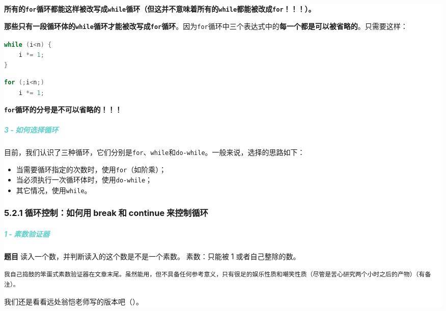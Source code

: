 **所有的`for`循环都能这样被改写成`while`循环（但这并不意味着所有的`while`都能被改成`for`！！！）。**

**那些只有一段循环体的`while`循环才能被改写成`for`循环**。因为`for`循环中三个表达式中的**每一个都是可以被省略的**。只需要这样：

```c
while (i<n) {
	i *= 1;
}
```

```c
for (;i<n;)
	i *= 1;
```

**`for`循环的分号是不可以省略的！！！**

#####  <b style="color: #5DD0C8;">3 - 如何选择循环</b>
目前，我们认识了三种循环，它们分别是`for`、`while`和`do-while`。一般来说，选择的思路如下：

- 当需要循环指定的次数时，使用`for`（如阶乘）；
- 当必须执行一次循环体时，使用`do-while`；
- 其它情况，使用`while`。

### 5.2.1 循环控制：如何用 break 和 continue 来控制循环

#####  <b style="color: #5DD0C8;">1 - 素数验证器</b>
**题目**
读入一个数，并判断读入的这个数是不是一个素数。
	素数：只能被 1 或者自己整除的数。

```
我自己捣鼓的笨蛋式素数验证器在文章末尾。虽然能用，但不具备任何参考意义，只有很足的娱乐性质和嘲笑性质（尽管是苦心研究两个小时之后的产物）（有备注）。
```

我们还是看看远处翁恺老师写的版本吧（）。


































